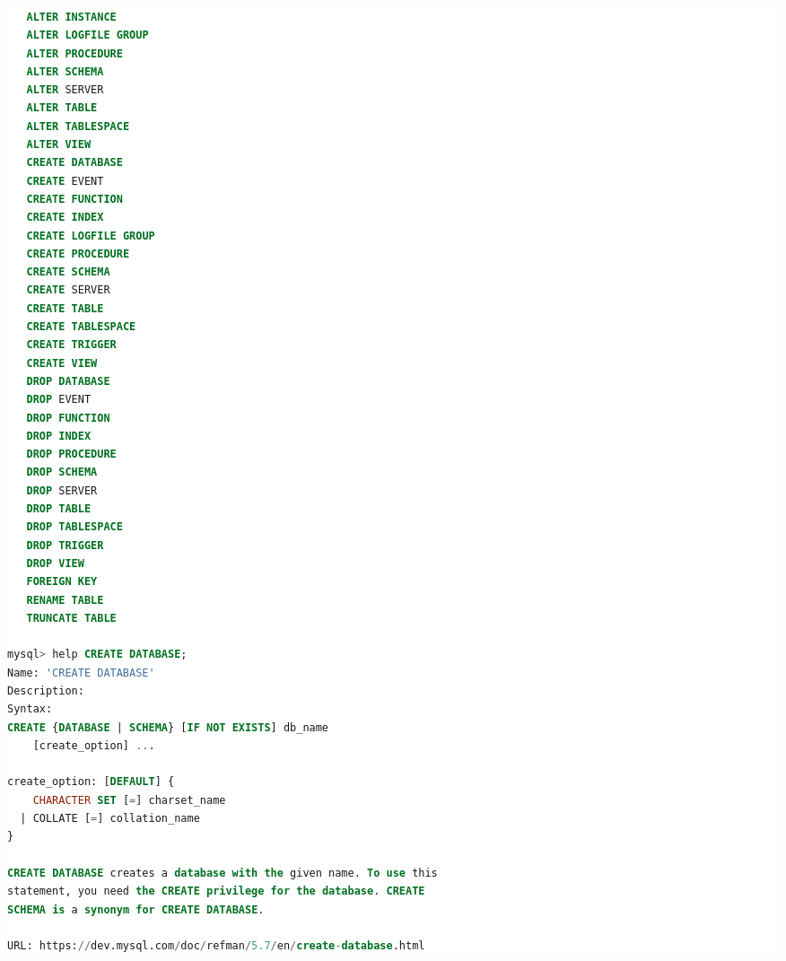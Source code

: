   ```sql
     ALTER INSTANCE
     ALTER LOGFILE GROUP
     ALTER PROCEDURE
     ALTER SCHEMA
     ALTER SERVER
     ALTER TABLE
     ALTER TABLESPACE
     ALTER VIEW
     CREATE DATABASE
     CREATE EVENT
     CREATE FUNCTION
     CREATE INDEX
     CREATE LOGFILE GROUP
     CREATE PROCEDURE
     CREATE SCHEMA
     CREATE SERVER
     CREATE TABLE
     CREATE TABLESPACE
     CREATE TRIGGER
     CREATE VIEW
     DROP DATABASE
     DROP EVENT
     DROP FUNCTION
     DROP INDEX
     DROP PROCEDURE
     DROP SCHEMA
     DROP SERVER
     DROP TABLE
     DROP TABLESPACE
     DROP TRIGGER
     DROP VIEW
     FOREIGN KEY
     RENAME TABLE
     TRUNCATE TABLE
  
  mysql> help CREATE DATABASE;
  Name: 'CREATE DATABASE'
  Description:
  Syntax:
  CREATE {DATABASE | SCHEMA} [IF NOT EXISTS] db_name
      [create_option] ...
  
  create_option: [DEFAULT] {
      CHARACTER SET [=] charset_name
    | COLLATE [=] collation_name
  }
  
  CREATE DATABASE creates a database with the given name. To use this
  statement, you need the CREATE privilege for the database. CREATE
  SCHEMA is a synonym for CREATE DATABASE.
  
  URL: https://dev.mysql.com/doc/refman/5.7/en/create-database.html
  ```
